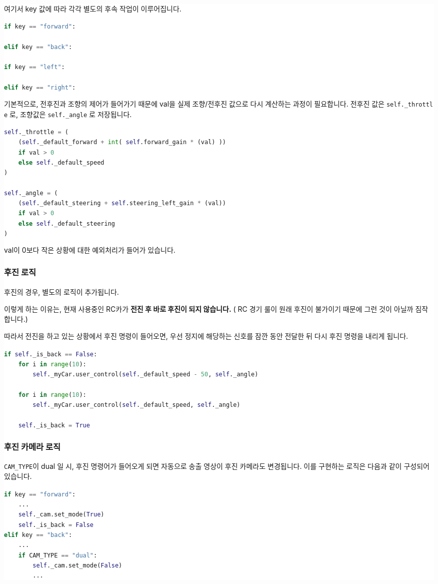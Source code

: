 여기서 key 값에 따라 각각 별도의 후속 작업이 이루어집니다. 

```python
if key == "forward":
              
elif key == "back":

if key == "left":

elif key == "right":
```

기본적으로, 전후진과 조향의 제어가 들어가기 때문에 val을 실제 조향/전후진 값으로 다시 계산하는 과정이 필요합니다.  전후진 값은 `self._throttle` 로, 조향값은 `self._angle` 로 저장됩니다.

```python
self._throttle = (
    (self._default_forward + int( self.forward_gain * (val) ))
    if val > 0
    else self._default_speed
)

self._angle = (
    (self._default_steering + self.steering_left_gain * (val))
    if val > 0
    else self._default_steering
)
```

val이 0보다 작은 상황에 대한 예외처리가 들어가 있습니다.

### 후진 로직

후진의 경우, 별도의 로직이 추가됩니다.

이렇게 하는 이유는, 현재 사용중인 RC카가 **전진 후 바로 후진이 되지 않습니다.** ( RC 경기 룰이 원래 후진이 불가이기 때문에 그런 것이 아닐까 짐작합니다.)

따라서 전진을 하고 있는 상황에서 후진 명령이 들어오면, 우선 정지에 해당하는 신호를 잠깐 동안 전달한 뒤 다시 후진 명령을 내리게 됩니다. 

```python
if self._is_back == False:
    for i in range(10):
        self._myCar.user_control(self._default_speed - 50, self._angle)

    for i in range(10):
        self._myCar.user_control(self._default_speed, self._angle)

    self._is_back = True
```

### 후진 카메라 로직

 `CAM_TYPE`이 dual 일 시, 후진 명령어가 들어오게 되면 자동으로 송출 영상이 후진 카메라도 변경됩니다. 이를 구현하는 로직은 다음과 같이 구성되어 있습니다.

```python
if key == "forward":
    ...
    self._cam.set_mode(True)
    self._is_back = False
elif key == "back":
    ...
    if CAM_TYPE == "dual":
        self._cam.set_mode(False)
		...
```
